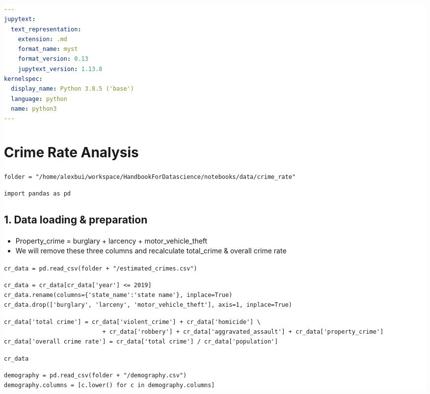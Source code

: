 ```yaml
---
jupytext:
  text_representation:
    extension: .md
    format_name: myst
    format_version: 0.13
    jupytext_version: 1.13.8
kernelspec:
  display_name: Python 3.8.5 ('base')
  language: python
  name: python3
---
```


# Crime Rate Analysis

```{code-cell} ipython3
folder = "/home/alexbui/workspace/HandbookForDatascience/notebooks/data/crime_rate"
```

```{code-cell} ipython3
import pandas as pd
```

## 1. Data loading & preparation

- Property_crime = burglary + larcency + motor_vehicle_theft
- We will remove these three columns and recalculate total_crime & overall crime rate

```{code-cell} ipython3
cr_data = pd.read_csv(folder + "/estimated_crimes.csv")
```

```{code-cell} ipython3
cr_data = cr_data[cr_data['year'] <= 2019]
cr_data.rename(columns={'state_name':'state name'}, inplace=True)
cr_data.drop(['burglary', 'larceny', 'motor_vehicle_theft'], axis=1, inplace=True)
```

```{code-cell} ipython3
cr_data['total crime'] = cr_data['violent_crime'] + cr_data['homicide'] \
                            + cr_data['robbery'] + cr_data['aggravated_assault'] + cr_data['property_crime']
cr_data['overall crime rate'] = cr_data['total crime'] / cr_data['population']
```

```{code-cell} ipython3
cr_data
```

```{code-cell} ipython3
demography = pd.read_csv(folder + "/demography.csv")
demography.columns = [c.lower() for c in demography.columns]
```
